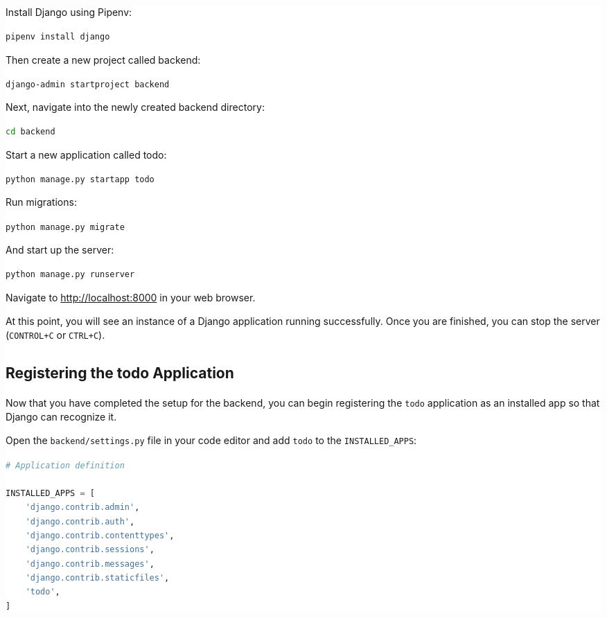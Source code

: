 Install Django using Pipenv:

```bash
pipenv install django
```

Then create a new project called backend:

```bash
django-admin startproject backend
```

Next, navigate into the newly created backend directory:

```bash
cd backend
```

Start a new application called todo:

```bash
python manage.py startapp todo
```

Run migrations:

```bash
python manage.py migrate
```

And start up the server:

```bash
python manage.py runserver
```

Navigate to [http://localhost:8000](http://localhost:8000) in your web browser.

At this point, you will see an instance of a Django application running successfully. Once you are finished, you can stop the server (`CONTROL+C` or `CTRL+C`).

## Registering the todo Application

Now that you have completed the setup for the backend, you can begin registering the `todo` application as an installed app so that Django can recognize it.

Open the `backend/settings.py` file in your code editor and add `todo` to the `INSTALLED_APPS`:

```python
# Application definition

INSTALLED_APPS = [
    'django.contrib.admin',
    'django.contrib.auth',
    'django.contrib.contenttypes',
    'django.contrib.sessions',
    'django.contrib.messages',
    'django.contrib.staticfiles',
    'todo',
]
```
